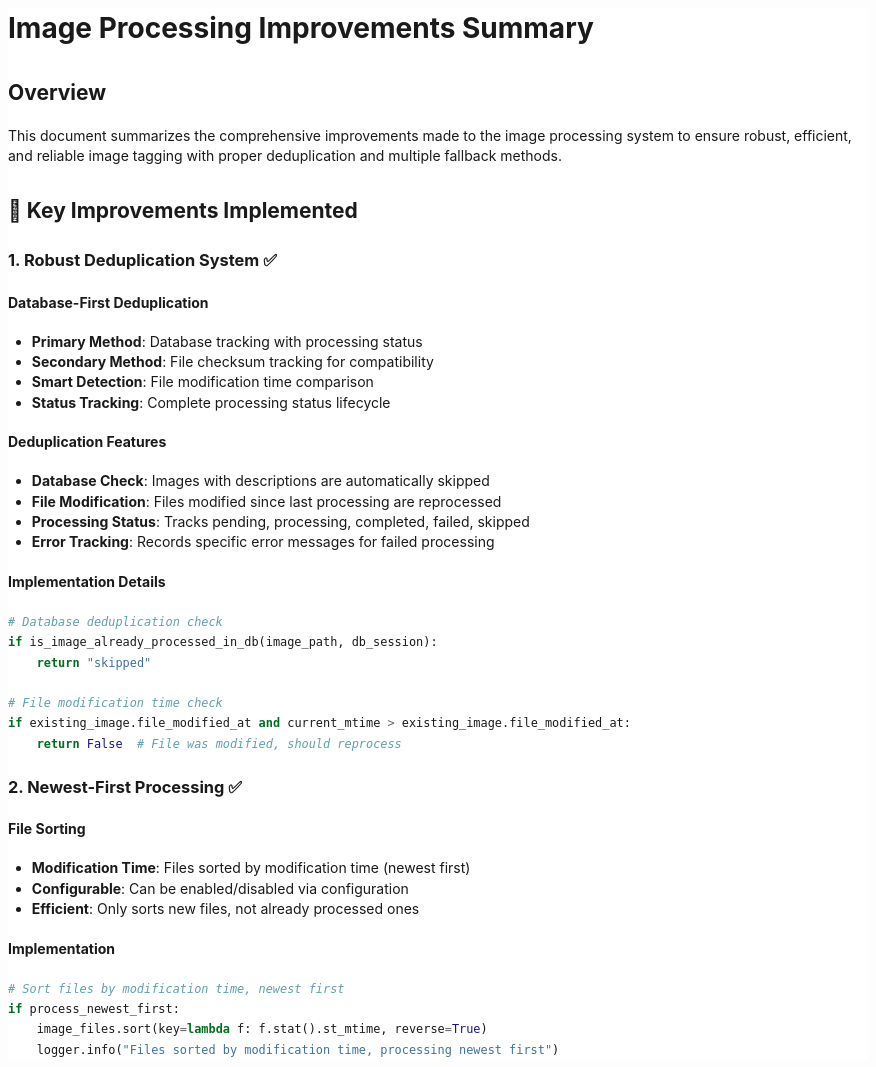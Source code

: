 # Image Processing Improvements Summary

## Overview
This document summarizes the comprehensive improvements made to the image processing system to ensure robust, efficient, and reliable image tagging with proper deduplication and multiple fallback methods.

## 🎯 **Key Improvements Implemented**

### 1. **Robust Deduplication System** ✅

#### **Database-First Deduplication**
- **Primary Method**: Database tracking with processing status
- **Secondary Method**: File checksum tracking for compatibility
- **Smart Detection**: File modification time comparison
- **Status Tracking**: Complete processing status lifecycle

#### **Deduplication Features**
- **Database Check**: Images with descriptions are automatically skipped
- **File Modification**: Files modified since last processing are reprocessed
- **Processing Status**: Tracks pending, processing, completed, failed, skipped
- **Error Tracking**: Records specific error messages for failed processing

#### **Implementation Details**
```python
# Database deduplication check
if is_image_already_processed_in_db(image_path, db_session):
    return "skipped"

# File modification time check
if existing_image.file_modified_at and current_mtime > existing_image.file_modified_at:
    return False  # File was modified, should reprocess
```

### 2. **Newest-First Processing** ✅

#### **File Sorting**
- **Modification Time**: Files sorted by modification time (newest first)
- **Configurable**: Can be enabled/disabled via configuration
- **Efficient**: Only sorts new files, not already processed ones

#### **Implementation**
```python
# Sort files by modification time, newest first
if process_newest_first:
    image_files.sort(key=lambda f: f.stat().st_mtime, reverse=True)
    logger.info("Files sorted by modification time, processing newest first")
```
